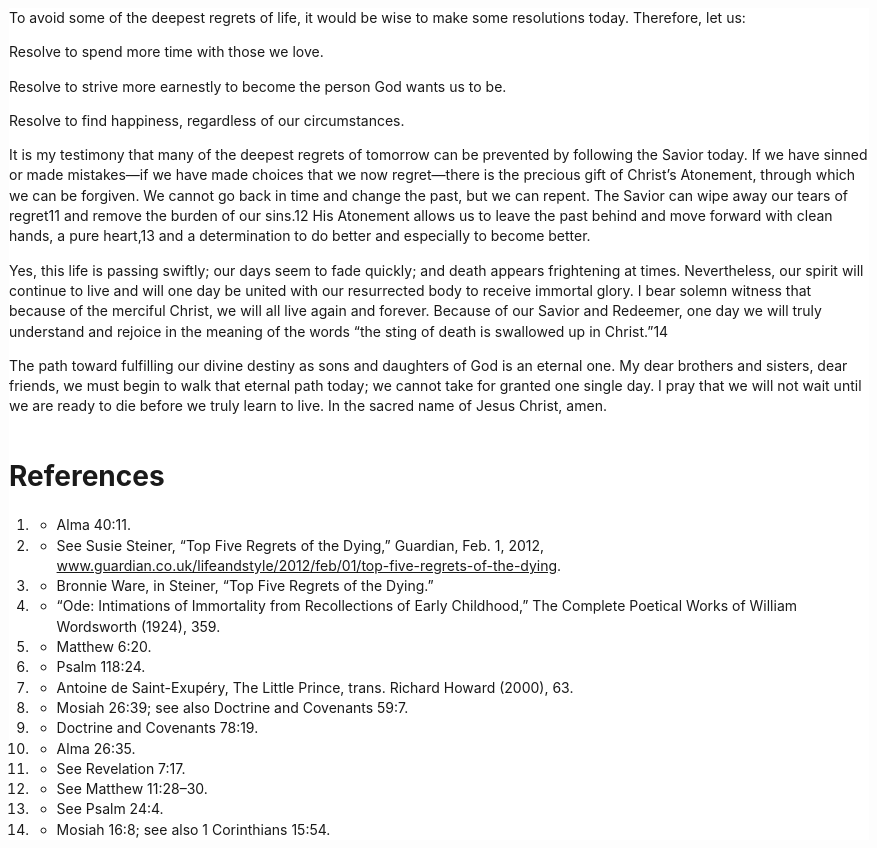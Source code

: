 To avoid some of the deepest regrets of life, it would be wise to make some resolutions today. Therefore, let us:





Resolve to spend more time with those we love.





Resolve to strive more earnestly to become the person God wants us to be.





Resolve to find happiness, regardless of our circumstances.





It is my testimony that many of the deepest regrets of tomorrow can be prevented by following the Savior today. If we have sinned or made mistakes—if we have made choices that we now regret—there is the precious gift of Christ’s Atonement, through which we can be forgiven. We cannot go back in time and change the past, but we can repent. The Savior can wipe away our tears of regret11 and remove the burden of our sins.12 His Atonement allows us to leave the past behind and move forward with clean hands, a pure heart,13 and a determination to do better and especially to become better.

Yes, this life is passing swiftly; our days seem to fade quickly; and death appears frightening at times. Nevertheless, our spirit will continue to live and will one day be united with our resurrected body to receive immortal glory. I bear solemn witness that because of the merciful Christ, we will all live again and forever. Because of our Savior and Redeemer, one day we will truly understand and rejoice in the meaning of the words “the sting of death is swallowed up in Christ.”14

The path toward fulfilling our divine destiny as sons and daughters of God is an eternal one. My dear brothers and sisters, dear friends, we must begin to walk that eternal path today; we cannot take for granted one single day. I pray that we will not wait until we are ready to die before we truly learn to live. In the sacred name of Jesus Christ, amen.

# References
1. - Alma 40:11.
2. - See Susie Steiner, “Top Five Regrets of the Dying,” Guardian, Feb. 1, 2012, www.guardian.co.uk/lifeandstyle/2012/feb/01/top-five-regrets-of-the-dying.
3. - Bronnie Ware, in Steiner, “Top Five Regrets of the Dying.”
4. - “Ode: Intimations of Immortality from Recollections of Early Childhood,” The Complete Poetical Works of William Wordsworth (1924), 359.
5. - Matthew 6:20.
6. - Psalm 118:24.
7. - Antoine de Saint-Exupéry, The Little Prince, trans. Richard Howard (2000), 63.
8. - Mosiah 26:39; see also Doctrine and Covenants 59:7.
9. - Doctrine and Covenants 78:19.
10. - Alma 26:35.
11. - See Revelation 7:17.
12. - See Matthew 11:28–30.
13. - See Psalm 24:4.
14. - Mosiah 16:8; see also 1 Corinthians 15:54.